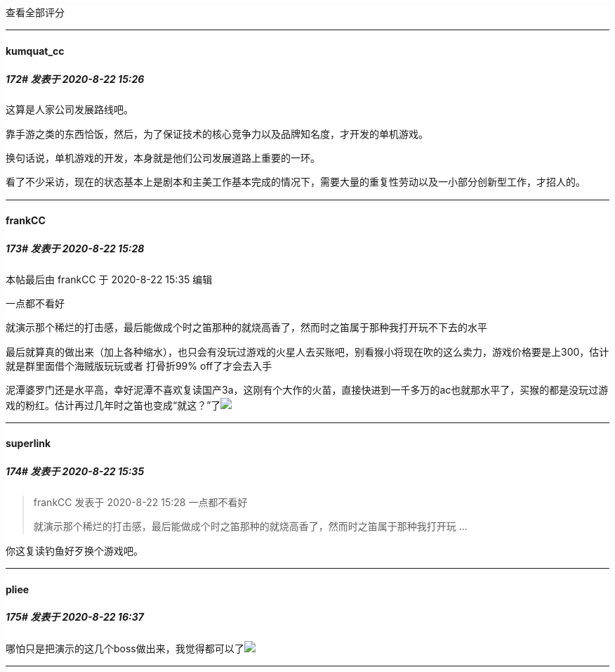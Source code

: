 
查看全部评分


-----

####  kumquat_cc  
##### 172#       发表于 2020-8-22 15:26


这算是人家公司发展路线吧。


靠手游之类的东西恰饭，然后，为了保证技术的核心竞争力以及品牌知名度，才开发的单机游戏。

换句话说，单机游戏的开发，本身就是他们公司发展道路上重要的一环。


看了不少采访，现在的状态基本上是剧本和主美工作基本完成的情况下，需要大量的重复性劳动以及一小部分创新型工作，才招人的。


-----

####  frankCC  
##### 173#       发表于 2020-8-22 15:28


 本帖最后由 frankCC 于 2020-8-22 15:35 编辑 

一点都不看好

就演示那个稀烂的打击感，最后能做成个时之笛那种的就烧高香了，然而时之笛属于那种我打开玩不下去的水平

最后就算真的做出来（加上各种缩水），也只会有没玩过游戏的火星人去买账吧，别看猴小将现在吹的这么卖力，游戏价格要是上300，估计就是群里面借个海贼版玩玩或者 打骨折99% off了才会去入手


泥潭婆罗门还是水平高，幸好泥潭不喜欢复读国产3a，这刚有个大作的火苗，直接快进到一千多万的ac也就那水平了，买猴的都是没玩过游戏的粉红。估计再过几年时之笛也变成“就这？”了<img src="https://static.saraba1st.com/image/smiley/face2017/213.gif" referrerpolicy="no-referrer">


-----

####  superlink  
##### 174#       发表于 2020-8-22 15:35


<blockquote>frankCC 发表于 2020-8-22 15:28
一点都不看好

就演示那个稀烂的打击感，最后能做成个时之笛那种的就烧高香了，然而时之笛属于那种我打开玩 ...</blockquote>
你这复读钓鱼好歹换个游戏吧。


-----

####  pliee  
##### 175#       发表于 2020-8-22 16:37


哪怕只是把演示的这几个boss做出来，我觉得都可以了<img src="https://static.saraba1st.com/image/smiley/face2017/037.png" referrerpolicy="no-referrer">


-----
